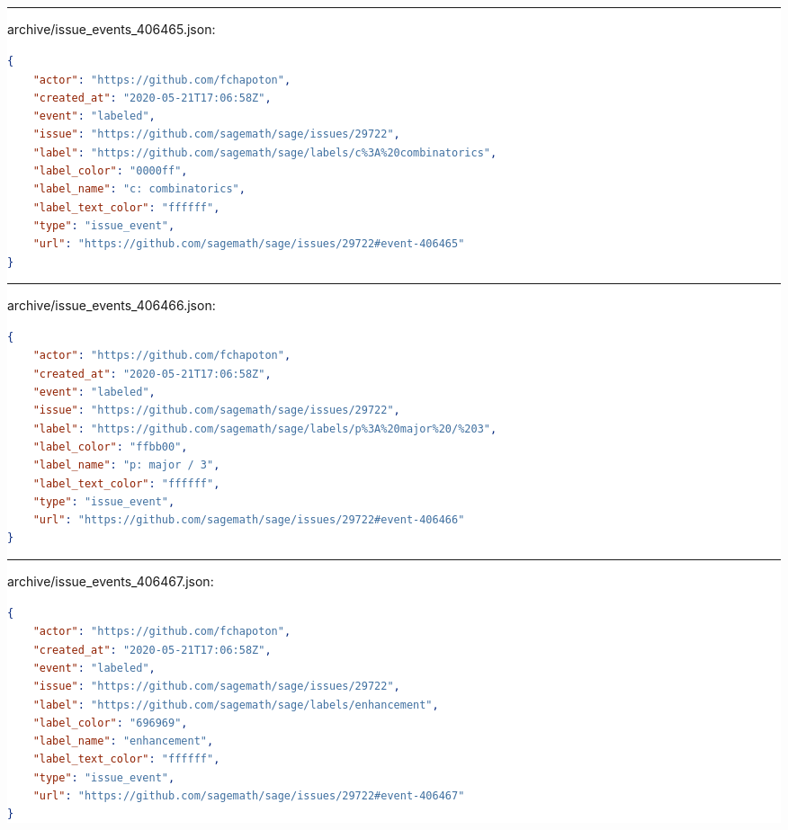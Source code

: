 

---

archive/issue_events_406465.json:
```json
{
    "actor": "https://github.com/fchapoton",
    "created_at": "2020-05-21T17:06:58Z",
    "event": "labeled",
    "issue": "https://github.com/sagemath/sage/issues/29722",
    "label": "https://github.com/sagemath/sage/labels/c%3A%20combinatorics",
    "label_color": "0000ff",
    "label_name": "c: combinatorics",
    "label_text_color": "ffffff",
    "type": "issue_event",
    "url": "https://github.com/sagemath/sage/issues/29722#event-406465"
}
```



---

archive/issue_events_406466.json:
```json
{
    "actor": "https://github.com/fchapoton",
    "created_at": "2020-05-21T17:06:58Z",
    "event": "labeled",
    "issue": "https://github.com/sagemath/sage/issues/29722",
    "label": "https://github.com/sagemath/sage/labels/p%3A%20major%20/%203",
    "label_color": "ffbb00",
    "label_name": "p: major / 3",
    "label_text_color": "ffffff",
    "type": "issue_event",
    "url": "https://github.com/sagemath/sage/issues/29722#event-406466"
}
```



---

archive/issue_events_406467.json:
```json
{
    "actor": "https://github.com/fchapoton",
    "created_at": "2020-05-21T17:06:58Z",
    "event": "labeled",
    "issue": "https://github.com/sagemath/sage/issues/29722",
    "label": "https://github.com/sagemath/sage/labels/enhancement",
    "label_color": "696969",
    "label_name": "enhancement",
    "label_text_color": "ffffff",
    "type": "issue_event",
    "url": "https://github.com/sagemath/sage/issues/29722#event-406467"
}
```
